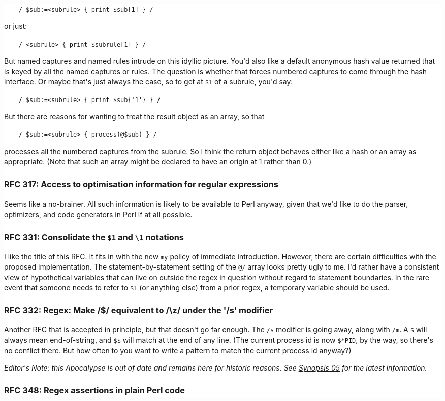         / $sub:=<subrule> { print $sub[1] } /

or just:

        / <subrule> { print $subrule[1] } /

But named captures and named rules intrude on this idyllic picture. You'd also like a default anonymous hash value returned that is keyed by all the named captures or rules. The question is whether that forces numbered captures to come through the hash interface. Or maybe that's just always the case, so to get at `$1` of a subrule, you'd say:

        / $sub:=<subrule> { print $sub{'1'} } /

But there are reasons for wanting to treat the result object as an array, so that

        / $sub:=<subrule> { process(@$sub) } /

processes all the numbered captures from the subrule. So I think the return object behaves either like a hash or an array as appropriate. (Note that such an array might be declared to have an origin at 1 rather than 0.)

### <a href="http://dev.perl.org/rfc/317.html" id="rfc 317: access to optimisation information for regular expressions">RFC 317: Access to optimisation information for regular expressions</a>

Seems like a no-brainer. All such information is likely to be available to Perl anyway, given that we'd like to do the parser, optimizers, and code generators in Perl if at all possible.

### <a href="http://dev.perl.org/rfc/331.html" id="rfc 331: consolidate the $1 and \1 notations">RFC 331: Consolidate the <code>$1</code> and <code>\1</code> notations</a>

I like the title of this RFC. It fits in with the new `my` policy of immediate introduction. However, there are certain difficulties with the proposed implementation. The statement-by-statement setting of the `@/` array looks pretty ugly to me. I'd rather have a consistent view of hypothetical variables that can live on outside the regex in question without regard to statement boundaries. In the rare event that someone needs to refer to `$1` (or anything else) from a prior regex, a temporary variable should be used.

### <a href="http://dev.perl.org/rfc/332.html" id="rfc 332: regex: make /$/ equivalent to /\z/ under the &#39;/s&#39; modifier">RFC 332: Regex: Make /$/ equivalent to /\z/ under the '/s' modifier</a>

Another RFC that is accepted in principle, but that doesn't go far enough. The `/s` modifier is going away, along with `/m`. A `$` will always mean end-of-string, and `$$` will match at the end of any line. (The current process id is now `$*PID`, by the way, so there's no conflict there. But how often to you want to write a pattern to match the current process id anyway?)

*Editor's Note: this Apocalypse is out of date and remains here for historic reasons. See [Synopsis 05](http://dev.perl.org/perl6/doc/design/syn/S05.html) for the latest information.*

### <a href="http://dev.perl.org/rfc/348.html" id="rfc 348: regex assertions in plain perl code">RFC 348: Regex assertions in plain Perl code</a>
